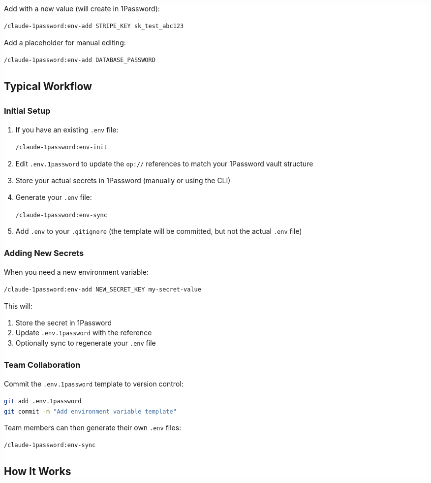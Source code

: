 Add with a new value (will create in 1Password):
```bash
/claude-1password:env-add STRIPE_KEY sk_test_abc123
```

Add a placeholder for manual editing:
```bash
/claude-1password:env-add DATABASE_PASSWORD
```

## Typical Workflow

### Initial Setup

1. If you have an existing `.env` file:
   ```bash
   /claude-1password:env-init
   ```

2. Edit `.env.1password` to update the `op://` references to match your 1Password vault structure

3. Store your actual secrets in 1Password (manually or using the CLI)

4. Generate your `.env` file:
   ```bash
   /claude-1password:env-sync
   ```

5. Add `.env` to your `.gitignore` (the template will be committed, but not the actual `.env` file)

### Adding New Secrets

When you need a new environment variable:

```bash
/claude-1password:env-add NEW_SECRET_KEY my-secret-value
```

This will:
1. Store the secret in 1Password
2. Update `.env.1password` with the reference
3. Optionally sync to regenerate your `.env` file

### Team Collaboration

Commit the `.env.1password` template to version control:

```bash
git add .env.1password
git commit -m "Add environment variable template"
```

Team members can then generate their own `.env` files:

```bash
/claude-1password:env-sync
```

## How It Works
